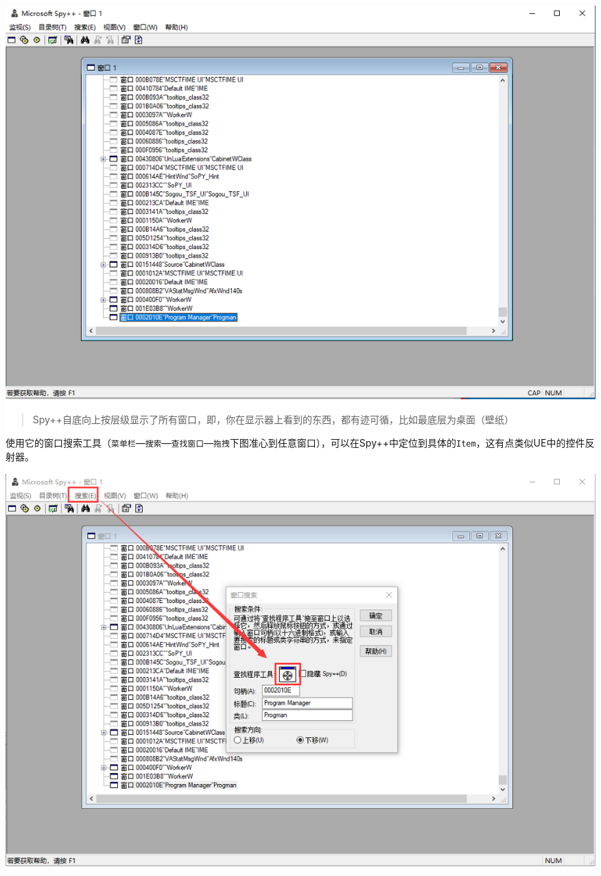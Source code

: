 ![image-20220523194419184](Resources/image-20220523194419184.png)

> Spy++自底向上按层级显示了所有窗口，即，你在显示器上看到的东西，都有迹可循，比如最底层为桌面（壁纸）

使用它的窗口搜索工具（`菜单栏`—`搜索`—`查找窗口`—`拖拽`下图准心到任意窗口），可以在Spy++中定位到具体的`Item`，这有点类似UE中的控件反射器。

![image-20220523194840789](Resources/image-20220523194840789.png)